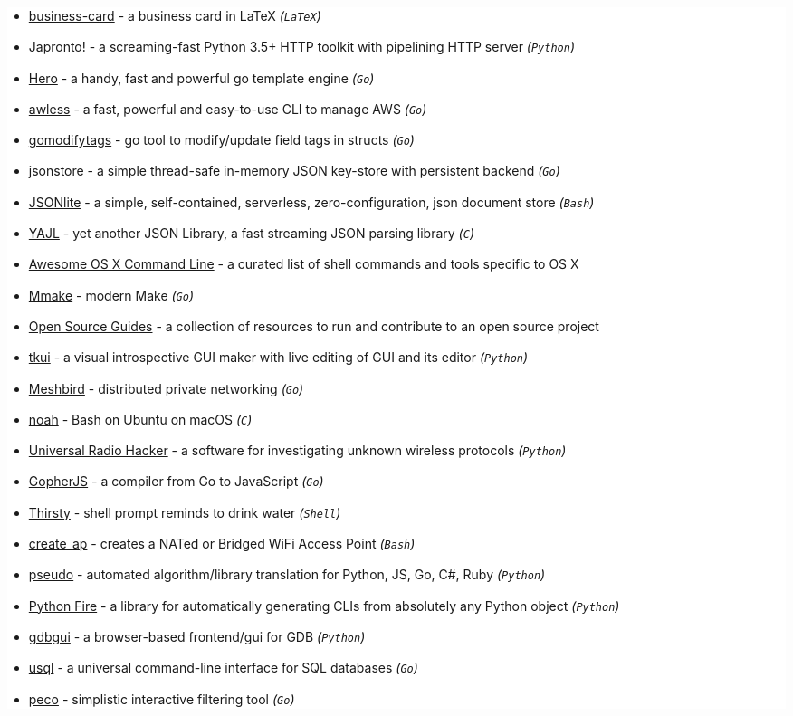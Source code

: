 * [business-card](https://github.com/opieters/business-card) - a business card in LaTeX _(`LaTeX`)_

* [Japronto!](https://github.com/squeaky-pl/japronto) - a screaming-fast Python 3.5+ HTTP toolkit with pipelining HTTP server _(`Python`)_

* [Hero](https://github.com/shiyanhui/hero) - a handy, fast and powerful go template engine _(`Go`)_

* [awless](https://github.com/wallix/awless) - a fast, powerful and easy-to-use CLI to manage AWS _(`Go`)_

* [gomodifytags](https://github.com/fatih/gomodifytags) - go tool to modify/update field tags in structs _(`Go`)_

* [jsonstore](https://github.com/schollz/jsonstore) - a simple thread-safe in-memory JSON key-store with persistent backend _(`Go`)_

* [JSONlite](https://github.com/nodesocket/jsonlite) - a simple, self-contained, serverless, zero-configuration, json document store _(`Bash`)_

* [YAJL](https://github.com/lloyd/yajl) - yet another JSON Library, a fast streaming JSON parsing library _(`C`)_

* [Awesome OS X Command Line](https://github.com/herrbischoff/awesome-osx-command-line) - a curated list of shell commands and tools specific to OS X

* [Mmake](https://github.com/tj/mmake) - modern Make _(`Go`)_

* [Open Source Guides](https://github.com/github/opensource.guide) - a collection of resources to run and contribute to an open source project

* [tkui](https://github.com/asrp/tkui) - a visual introspective GUI maker with live editing of GUI and its editor _(`Python`)_

* [Meshbird](https://github.com/meshbird/meshbird) - distributed private networking _(`Go`)_

* [noah](https://github.com/linux-noah/noah) - Bash on Ubuntu on macOS _(`C`)_

* [Universal Radio Hacker](https://github.com/jopohl/urh) - a software for investigating unknown wireless protocols _(`Python`)_

* [GopherJS](https://github.com/gopherjs/gopherjs) - a compiler from Go to JavaScript _(`Go`)_

* [Thirsty](https://github.com/kalbhor/thirsty) - shell prompt reminds to drink water _(`Shell`)_

* [create_ap](https://github.com/oblique/create_ap) - creates a NATed or Bridged WiFi Access Point _(`Bash`)_

* [pseudo](https://github.com/alehander42/pseudo) - automated algorithm/library translation for Python, JS, Go, C#, Ruby _(`Python`)_

* [Python Fire](https://github.com/google/python-fire) - a library for automatically generating CLIs from absolutely any Python object _(`Python`)_

* [gdbgui](https://github.com/cs01/gdbgui) - a browser-based frontend/gui for GDB _(`Python`)_

* [usql](https://github.com/knq/usql) - a universal command-line interface for SQL databases _(`Go`)_

* [peco](https://github.com/peco/peco) - simplistic interactive filtering tool _(`Go`)_
